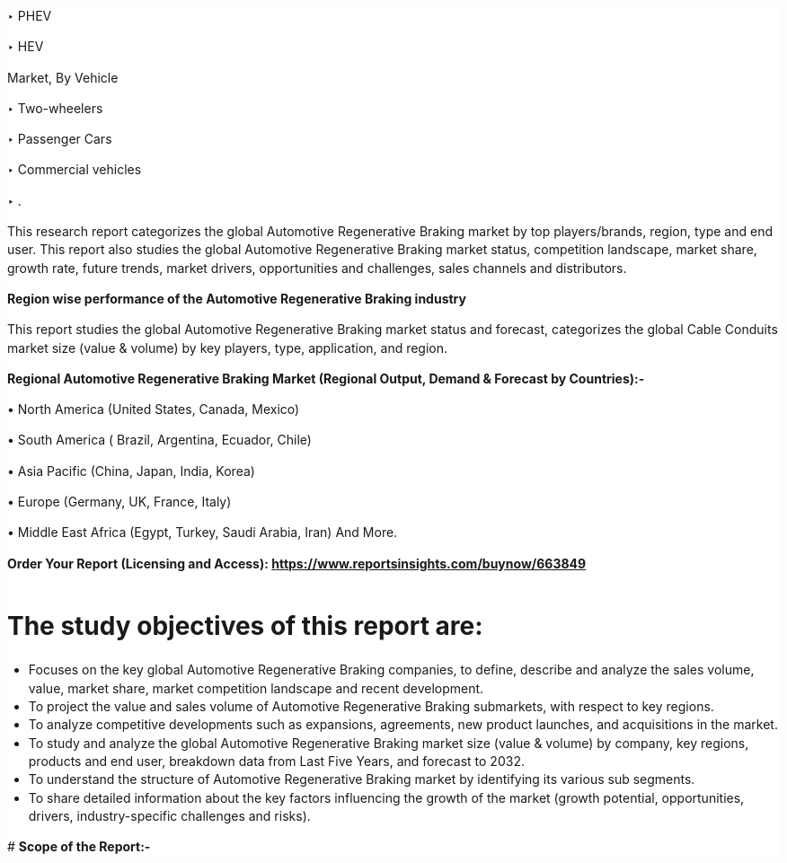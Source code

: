 ‣ PHEV

‣ HEV


Market, By Vehicle

‣ Two-wheelers

‣ Passenger Cars

‣ Commercial vehicles

‣ .

This research report categorizes the global Automotive Regenerative Braking market by top players/brands, region, type and end user. This report also studies the global Automotive Regenerative Braking market status, competition landscape, market share, growth rate, future trends, market drivers, opportunities and challenges, sales channels and distributors.

<strong>Region wise performance of the Automotive Regenerative Braking industry</strong><strong> </strong>

This report studies the global Automotive Regenerative Braking market status and forecast, categorizes the global Cable Conduits market size (value &amp; volume) by key players, type, application, and region. 

<strong>Regional Automotive Regenerative Braking Market (Regional Output, Demand &amp; Forecast by Countries):-</strong>

• North America (United States, Canada, Mexico)

• South America ( Brazil, Argentina, Ecuador, Chile)

• Asia Pacific (China, Japan, India, Korea)

• Europe (Germany, UK, France, Italy)

• Middle East Africa (Egypt, Turkey, Saudi Arabia, Iran) And More.

<strong>Order Your Report (Licensing and Access): <a href=https://www.reportsinsights.com/buynow/663849 style=color:#0000ff;>https://www.reportsinsights.com/buynow/663849</a></strong>

# <strong>The study objectives of this report are:</strong>
<ul>
  <li>Focuses on the key global Automotive Regenerative Braking companies, to define, describe and analyze the sales volume, value, market share, market competition landscape and recent development.</li>
  <li>To project the value and sales volume of Automotive Regenerative Braking submarkets, with respect to key regions.</li>
  <li>To analyze competitive developments such as expansions, agreements, new product launches, and acquisitions in the market.</li>
  <li>To study and analyze the global Automotive Regenerative Braking market size (value &amp; volume) by company, key regions, products and end user, breakdown data from Last Five Years, and forecast to 2032.</li>
  <li>To understand the structure of Automotive Regenerative Braking market by identifying its various sub segments.</li>
  <li>To share detailed information about the key factors influencing the growth of the market (growth potential, opportunities, drivers, industry-specific challenges and risks).</li>
</ul>
# <strong>Scope of the Report:-</strong><strong> </strong>
